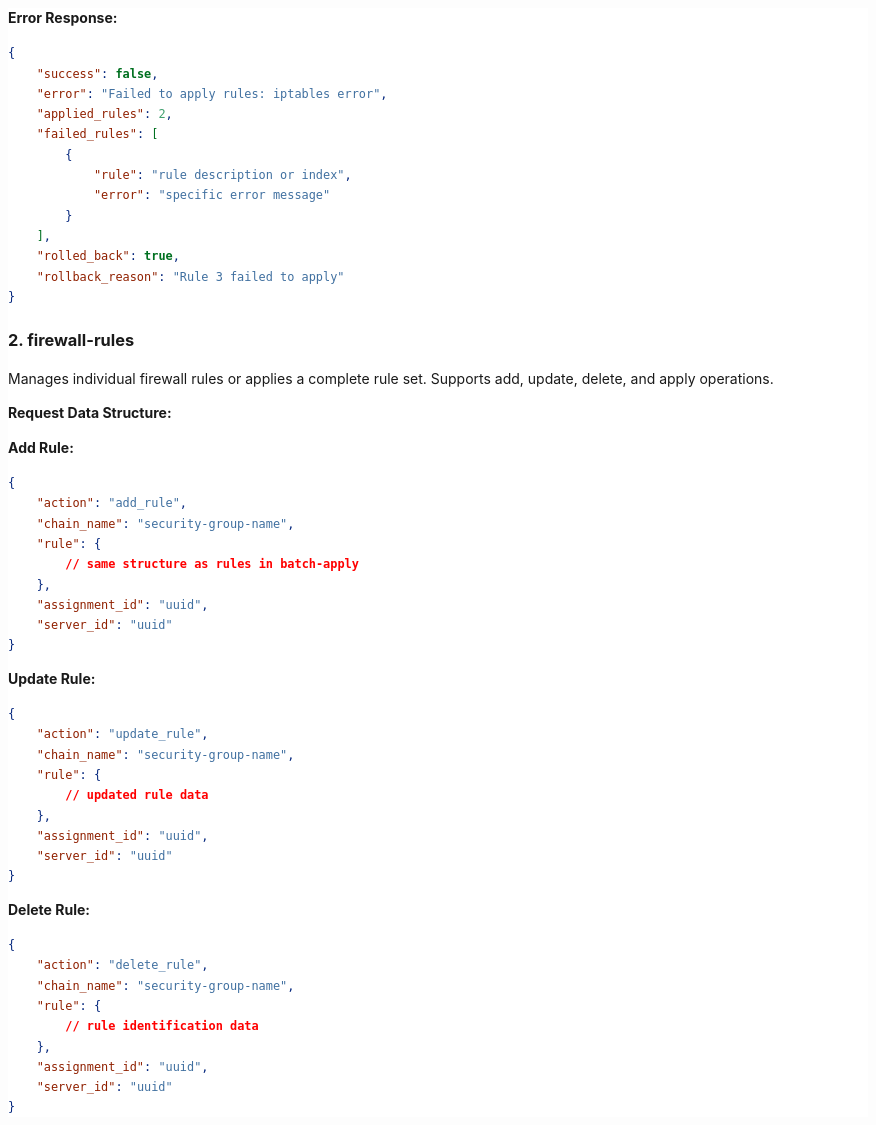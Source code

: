 **Error Response:**
```json
{
    "success": false,
    "error": "Failed to apply rules: iptables error",
    "applied_rules": 2,
    "failed_rules": [
        {
            "rule": "rule description or index",
            "error": "specific error message"
        }
    ],
    "rolled_back": true,
    "rollback_reason": "Rule 3 failed to apply"
}
```

### 2. firewall-rules

Manages individual firewall rules or applies a complete rule set. Supports add, update, delete, and apply operations.

**Request Data Structure:**

**Add Rule:**
```json
{
    "action": "add_rule",
    "chain_name": "security-group-name",
    "rule": {
        // same structure as rules in batch-apply
    },
    "assignment_id": "uuid",
    "server_id": "uuid"
}
```

**Update Rule:**
```json
{
    "action": "update_rule",
    "chain_name": "security-group-name",
    "rule": {
        // updated rule data
    },
    "assignment_id": "uuid",
    "server_id": "uuid"
}
```

**Delete Rule:**
```json
{
    "action": "delete_rule",
    "chain_name": "security-group-name",
    "rule": {
        // rule identification data
    },
    "assignment_id": "uuid",
    "server_id": "uuid"
}
```
